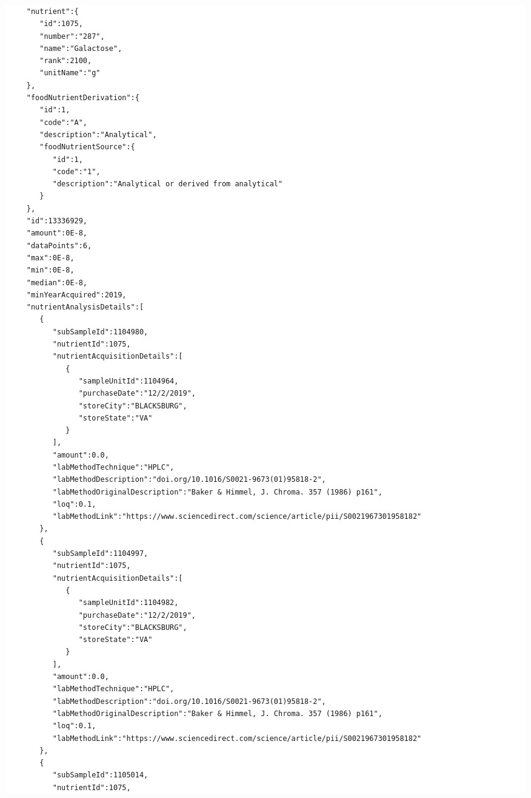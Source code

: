          "nutrient":{
            "id":1075,
            "number":"287",
            "name":"Galactose",
            "rank":2100,
            "unitName":"g"
         },
         "foodNutrientDerivation":{
            "id":1,
            "code":"A",
            "description":"Analytical",
            "foodNutrientSource":{
               "id":1,
               "code":"1",
               "description":"Analytical or derived from analytical"
            }
         },
         "id":13336929,
         "amount":0E-8,
         "dataPoints":6,
         "max":0E-8,
         "min":0E-8,
         "median":0E-8,
         "minYearAcquired":2019,
         "nutrientAnalysisDetails":[
            {
               "subSampleId":1104980,
               "nutrientId":1075,
               "nutrientAcquisitionDetails":[
                  {
                     "sampleUnitId":1104964,
                     "purchaseDate":"12/2/2019",
                     "storeCity":"BLACKSBURG",
                     "storeState":"VA"
                  }
               ],
               "amount":0.0,
               "labMethodTechnique":"HPLC",
               "labMethodDescription":"doi.org/10.1016/S0021-9673(01)95818-2",
               "labMethodOriginalDescription":"Baker & Himmel, J. Chroma. 357 (1986) p161",
               "loq":0.1,
               "labMethodLink":"https://www.sciencedirect.com/science/article/pii/S0021967301958182"
            },
            {
               "subSampleId":1104997,
               "nutrientId":1075,
               "nutrientAcquisitionDetails":[
                  {
                     "sampleUnitId":1104982,
                     "purchaseDate":"12/2/2019",
                     "storeCity":"BLACKSBURG",
                     "storeState":"VA"
                  }
               ],
               "amount":0.0,
               "labMethodTechnique":"HPLC",
               "labMethodDescription":"doi.org/10.1016/S0021-9673(01)95818-2",
               "labMethodOriginalDescription":"Baker & Himmel, J. Chroma. 357 (1986) p161",
               "loq":0.1,
               "labMethodLink":"https://www.sciencedirect.com/science/article/pii/S0021967301958182"
            },
            {
               "subSampleId":1105014,
               "nutrientId":1075,